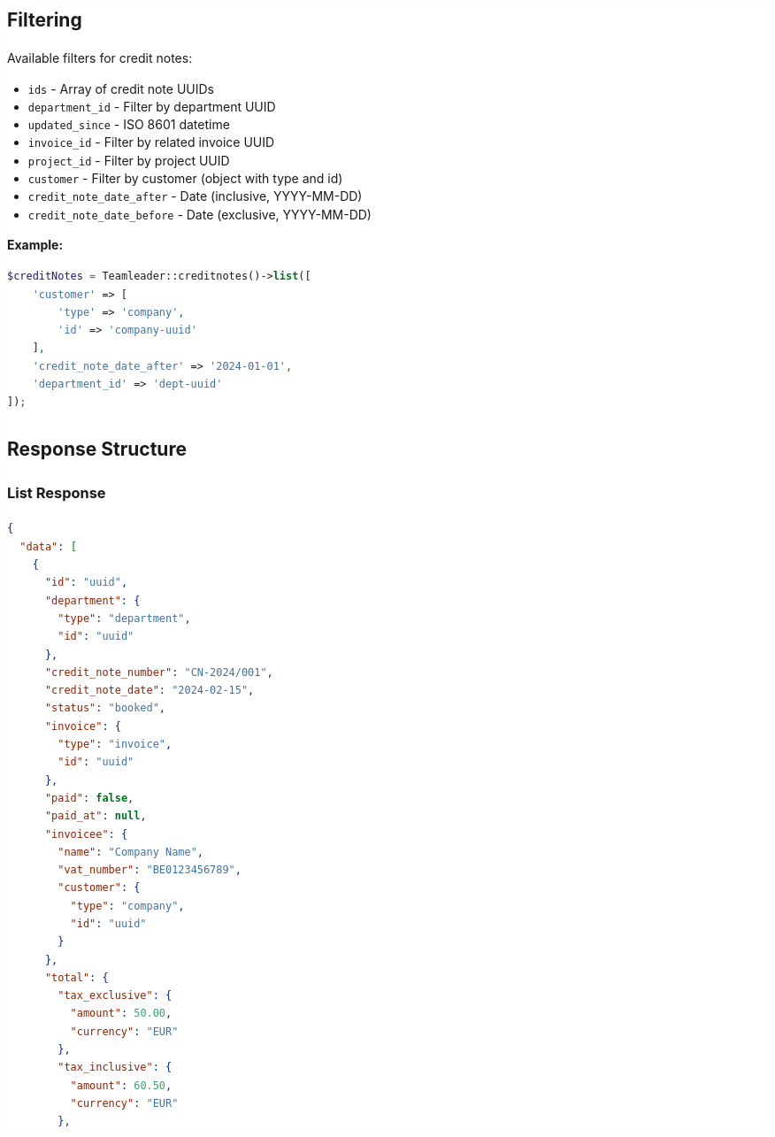 ## Filtering

Available filters for credit notes:

- `ids` - Array of credit note UUIDs
- `department_id` - Filter by department UUID
- `updated_since` - ISO 8601 datetime
- `invoice_id` - Filter by related invoice UUID
- `project_id` - Filter by project UUID
- `customer` - Filter by customer (object with type and id)
- `credit_note_date_after` - Date (inclusive, YYYY-MM-DD)
- `credit_note_date_before` - Date (exclusive, YYYY-MM-DD)

**Example:**
```php
$creditNotes = Teamleader::creditnotes()->list([
    'customer' => [
        'type' => 'company',
        'id' => 'company-uuid'
    ],
    'credit_note_date_after' => '2024-01-01',
    'department_id' => 'dept-uuid'
]);
```

## Response Structure

### List Response

```json
{
  "data": [
    {
      "id": "uuid",
      "department": {
        "type": "department",
        "id": "uuid"
      },
      "credit_note_number": "CN-2024/001",
      "credit_note_date": "2024-02-15",
      "status": "booked",
      "invoice": {
        "type": "invoice",
        "id": "uuid"
      },
      "paid": false,
      "paid_at": null,
      "invoicee": {
        "name": "Company Name",
        "vat_number": "BE0123456789",
        "customer": {
          "type": "company",
          "id": "uuid"
        }
      },
      "total": {
        "tax_exclusive": {
          "amount": 50.00,
          "currency": "EUR"
        },
        "tax_inclusive": {
          "amount": 60.50,
          "currency": "EUR"
        },
```